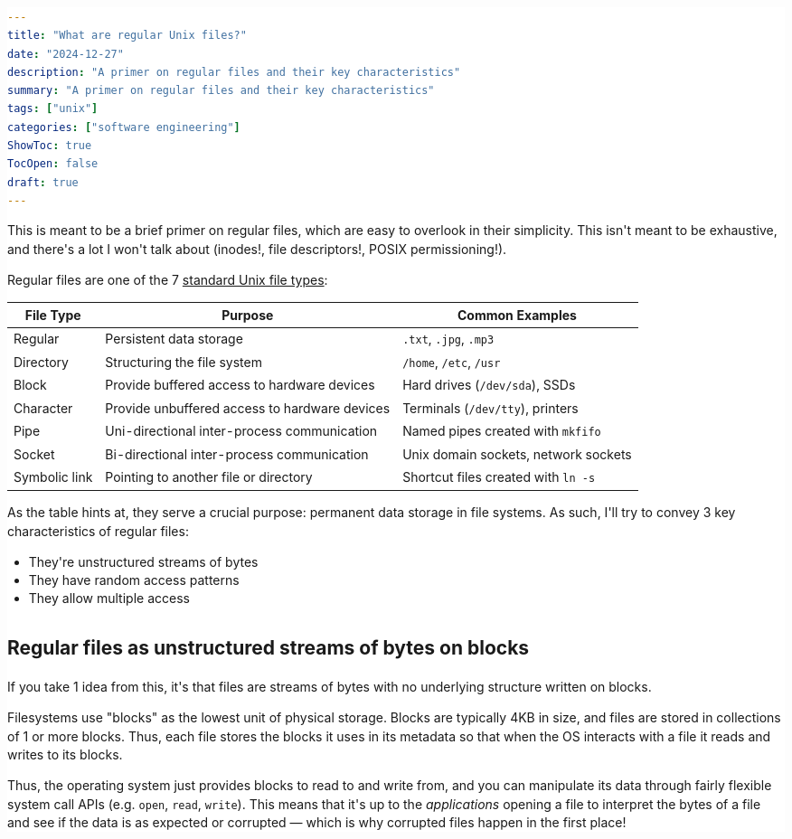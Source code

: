 ```yaml
---
title: "What are regular Unix files?"
date: "2024-12-27"
description: "A primer on regular files and their key characteristics"
summary: "A primer on regular files and their key characteristics"
tags: ["unix"]
categories: ["software engineering"]
ShowToc: true
TocOpen: false
draft: true
---
```


This is meant to be a brief primer on regular files, which are easy to overlook in their simplicity. This isn't meant to be exhaustive, and there's a lot I won't talk about (inodes!, file descriptors!, POSIX permissioning!).

Regular files are one of the 7 [standard Unix file types](https://en.wikipedia.org/wiki/Unix_file_types):

| File Type     | Purpose                                   | Common Examples                               |
|---------------|-----------------------------------------------|----------------------------------------------|
| Regular       | Persistent data storage                       | `.txt`, `.jpg`, `.mp3`        |
| Directory     | Structuring the file system     | `/home`, `/etc`, `/usr`                            |
| Block         | Provide buffered access to hardware devices  | Hard drives (`/dev/sda`), SSDs                 |
| Character     | Provide unbuffered access to hardware devices| Terminals (`/dev/tty`), printers               |
| Pipe          | Uni-directional inter-process communication  | Named pipes created with `mkfifo`              |
| Socket        | Bi-directional inter-process communication   | Unix domain sockets, network sockets         |
| Symbolic link | Pointing to another file or directory          | Shortcut files created with `ln -s`            |

As the table hints at, they serve a crucial purpose: permanent data storage in file systems. As such, I'll try to convey 3 key characteristics of regular files:

- They're unstructured streams of bytes
- They have random access patterns
- They allow multiple access

## Regular files as unstructured streams of bytes on blocks

If you take 1 idea from this, it's that files are streams of bytes with no underlying structure written on blocks.

Filesystems use "blocks" as the lowest unit of physical storage. Blocks are typically 4KB in size, and files are stored in collections of 1 or more blocks. Thus, each file stores the blocks it uses in its metadata so that when the OS interacts with a file it reads and writes to its blocks.

Thus, the operating system just provides blocks to read to and write from, and you can manipulate its data through fairly flexible system call APIs (e.g. `open`, `read`, `write`). This means that it's up to the *applications* opening a file to interpret the bytes of a file and see if the data is as expected or corrupted — which is why corrupted files happen in the first place!
